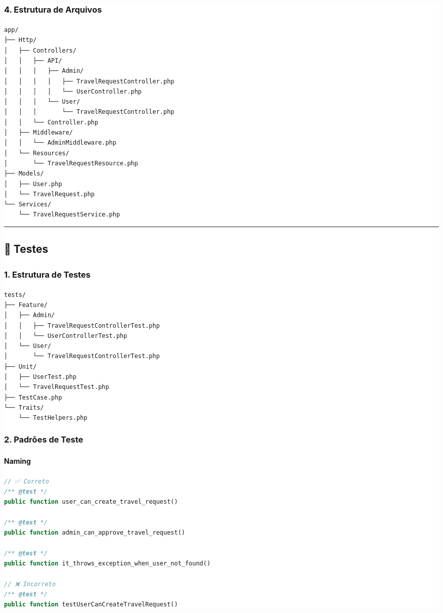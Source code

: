 ### 4. **Estrutura de Arquivos**

```
app/
├── Http/
│   ├── Controllers/
│   │   ├── API/
│   │   │   ├── Admin/
│   │   │   │   ├── TravelRequestController.php
│   │   │   │   └── UserController.php
│   │   │   └── User/
│   │   │       └── TravelRequestController.php
│   │   └── Controller.php
│   ├── Middleware/
│   │   └── AdminMiddleware.php
│   └── Resources/
│       └── TravelRequestResource.php
├── Models/
│   ├── User.php
│   └── TravelRequest.php
└── Services/
    └── TravelRequestService.php
```

---

## 🧪 Testes

### 1. **Estrutura de Testes**

```
tests/
├── Feature/
│   ├── Admin/
│   │   ├── TravelRequestControllerTest.php
│   │   └── UserControllerTest.php
│   └── User/
│       └── TravelRequestControllerTest.php
├── Unit/
│   ├── UserTest.php
│   └── TravelRequestTest.php
├── TestCase.php
└── Traits/
    └── TestHelpers.php
```

### 2. **Padrões de Teste**

#### Naming
```php
// ✅ Correto
/** @test */
public function user_can_create_travel_request()

/** @test */
public function admin_can_approve_travel_request()

/** @test */
public function it_throws_exception_when_user_not_found()

// ❌ Incorreto
/** @test */
public function testUserCanCreateTravelRequest()

```